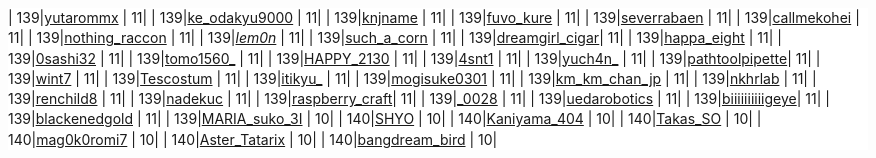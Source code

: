 | 139|[yutarommx](https://twitter.com/yutarommx)            |   11|
| 139|[ke_odakyu9000](https://twitter.com/ke_odakyu9000)    |   11|
| 139|[knjname](https://twitter.com/knjname)                |   11|
| 139|[fuvo_kure](https://twitter.com/fuvo_kure)            |   11|
| 139|[severrabaen](https://twitter.com/severrabaen)        |   11|
| 139|[callmekohei](https://twitter.com/callmekohei)        |   11|
| 139|[nothing_raccon](https://twitter.com/nothing_raccon)  |   11|
| 139|[_lem0n_](https://twitter.com/_lem0n_)                |   11|
| 139|[such_a_corn](https://twitter.com/such_a_corn)        |   11|
| 139|[dreamgirl_cigar](https://twitter.com/dreamgirl_cigar)|   11|
| 139|[happa_eight](https://twitter.com/happa_eight)        |   11|
| 139|[0sashi32](https://twitter.com/0sashi32)              |   11|
| 139|[tomo1560_](https://twitter.com/tomo1560_)            |   11|
| 139|[HAPPY_2130](https://twitter.com/HAPPY_2130)          |   11|
| 139|[4snt1](https://twitter.com/4snt1)                    |   11|
| 139|[yuch4n_](https://twitter.com/yuch4n_)                |   11|
| 139|[pathtoolpipette](https://twitter.com/pathtoolpipette)|   11|
| 139|[wint7](https://twitter.com/wint7)                    |   11|
| 139|[Tescostum](https://twitter.com/Tescostum)            |   11|
| 139|[itikyu_](https://twitter.com/itikyu_)                |   11|
| 139|[mogisuke0301](https://twitter.com/mogisuke0301)      |   11|
| 139|[km_km_chan_jp](https://twitter.com/km_km_chan_jp)    |   11|
| 139|[nkhrlab](https://twitter.com/nkhrlab)                |   11|
| 139|[renchild8](https://twitter.com/renchild8)            |   11|
| 139|[nadekuc](https://twitter.com/nadekuc)                |   11|
| 139|[raspberry_craft](https://twitter.com/raspberry_craft)|   11|
| 139|[_0028](https://twitter.com/_0028)                    |   11|
| 139|[uedarobotics](https://twitter.com/uedarobotics)      |   11|
| 139|[biiiiiiiiiigeye](https://twitter.com/biiiiiiiiiigeye)|   11|
| 139|[blackenedgold](https://twitter.com/blackenedgold)    |   11|
| 139|[MARIA_suko_3I](https://twitter.com/MARIA_suko_3I)    |   10|
| 140|[SHYO](https://twitter.com/SHYO)                      |   10|
| 140|[Kaniyama_404](https://twitter.com/Kaniyama_404)      |   10|
| 140|[Takas_SO](https://twitter.com/Takas_SO)              |   10|
| 140|[mag0k0romi7](https://twitter.com/mag0k0romi7)        |   10|
| 140|[Aster_Tatarix](https://twitter.com/Aster_Tatarix)    |   10|
| 140|[bangdream_bird](https://twitter.com/bangdream_bird)  |   10|